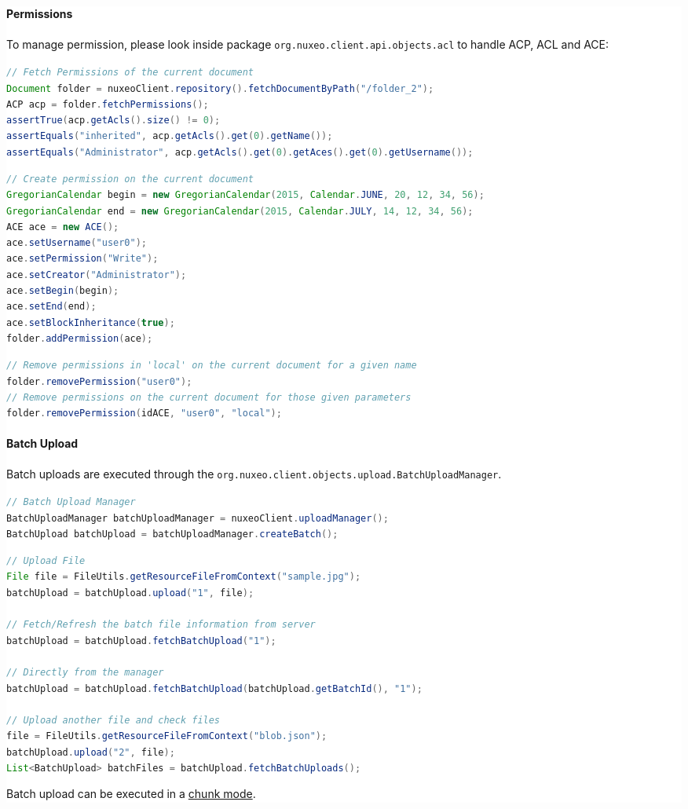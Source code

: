 #### Permissions

To manage permission, please look inside package `org.nuxeo.client.api.objects.acl` to handle ACP, ACL and ACE:

```java
// Fetch Permissions of the current document
Document folder = nuxeoClient.repository().fetchDocumentByPath("/folder_2");
ACP acp = folder.fetchPermissions();
assertTrue(acp.getAcls().size() != 0);
assertEquals("inherited", acp.getAcls().get(0).getName());
assertEquals("Administrator", acp.getAcls().get(0).getAces().get(0).getUsername());
```

```java
// Create permission on the current document
GregorianCalendar begin = new GregorianCalendar(2015, Calendar.JUNE, 20, 12, 34, 56);
GregorianCalendar end = new GregorianCalendar(2015, Calendar.JULY, 14, 12, 34, 56);
ACE ace = new ACE();
ace.setUsername("user0");
ace.setPermission("Write");
ace.setCreator("Administrator");
ace.setBegin(begin);
ace.setEnd(end);
ace.setBlockInheritance(true);
folder.addPermission(ace);
```

```java
// Remove permissions in 'local' on the current document for a given name
folder.removePermission("user0");
// Remove permissions on the current document for those given parameters
folder.removePermission(idACE, "user0", "local");
```

#### Batch Upload

Batch uploads are executed through the `org.nuxeo.client.objects.upload.BatchUploadManager`.

```java
// Batch Upload Manager
BatchUploadManager batchUploadManager = nuxeoClient.uploadManager();
BatchUpload batchUpload = batchUploadManager.createBatch();
```

```java
// Upload File
File file = FileUtils.getResourceFileFromContext("sample.jpg");
batchUpload = batchUpload.upload("1", file);

// Fetch/Refresh the batch file information from server
batchUpload = batchUpload.fetchBatchUpload("1");

// Directly from the manager
batchUpload = batchUpload.fetchBatchUpload(batchUpload.getBatchId(), "1");

// Upload another file and check files
file = FileUtils.getResourceFileFromContext("blob.json");
batchUpload.upload("2", file);
List<BatchUpload> batchFiles = batchUpload.fetchBatchUploads();
```
Batch upload can be executed in a [chunk mode](https://doc.nuxeo.com/display/NXDOC/Blob+Upload+for+Batch+Processing?src=search#BlobUploadforBatchProcessing-UploadingaFilebyChunksUploadingaFilebyChunks).
